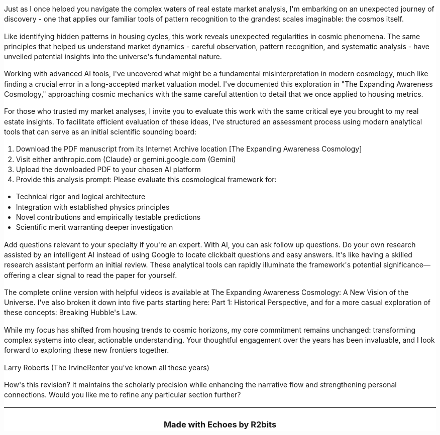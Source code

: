 Just as I once helped you navigate the complex waters of real estate market analysis, I'm embarking on an unexpected journey of discovery - one that applies our familiar tools of pattern recognition to the grandest scales imaginable: the cosmos itself.

Like identifying hidden patterns in housing cycles, this work reveals unexpected regularities in cosmic phenomena. The same principles that helped us understand market dynamics - careful observation, pattern recognition, and systematic analysis - have unveiled potential insights into the universe's fundamental nature.

Working with advanced AI tools, I've uncovered what might be a fundamental misinterpretation in modern cosmology, much like finding a crucial error in a long-accepted market valuation model. I've documented this exploration in "The Expanding Awareness Cosmology," approaching cosmic mechanics with the same careful attention to detail that we once applied to housing metrics.

For those who trusted my market analyses, I invite you to evaluate this work with the same critical eye you brought to my real estate insights. To facilitate efficient evaluation of these ideas, I've structured an assessment process using modern analytical tools that can serve as an initial scientific sounding board:

1. Download the PDF manuscript from its Internet Archive location [The Expanding Awareness Cosmology]
2. Visit either anthropic.com (Claude) or gemini.google.com (Gemini)
3. Upload the downloaded PDF to your chosen AI platform
4. Provide this analysis prompt:
Please evaluate this cosmological framework for:
* Technical rigor and logical architecture
* Integration with established physics principles
* Novel contributions and empirically testable predictions
* Scientific merit warranting deeper investigation

Add questions relevant to your specialty if you're an expert. With AI, you can ask follow up questions. Do your own research assisted by an intelligent AI instead of using Google to locate clickbait questions and easy answers. It's like having a skilled research assistant perform an initial review. These analytical tools can rapidly illuminate the framework's potential significance—offering a clear signal to read the paper for yourself.

The complete online version with helpful videos is available at The Expanding Awareness Cosmology: A New Vision of the Universe. I've also broken it down into five parts starting here: Part 1: Historical Perspective, and for a more casual exploration of these concepts: Breaking Hubble's Law.

While my focus has shifted from housing trends to cosmic horizons, my core commitment remains unchanged: transforming complex systems into clear, actionable understanding. Your thoughtful engagement over the years has been invaluable, and I look forward to exploring these new frontiers together.

Larry Roberts
(The IrvineRenter you've known all these years)

How's this revision? It maintains the scholarly precision while enhancing the narrative flow and strengthening personal connections. Would you like me to refine any particular section further?<br>

---

<div align="center">

### Made with Echoes by R2bits
